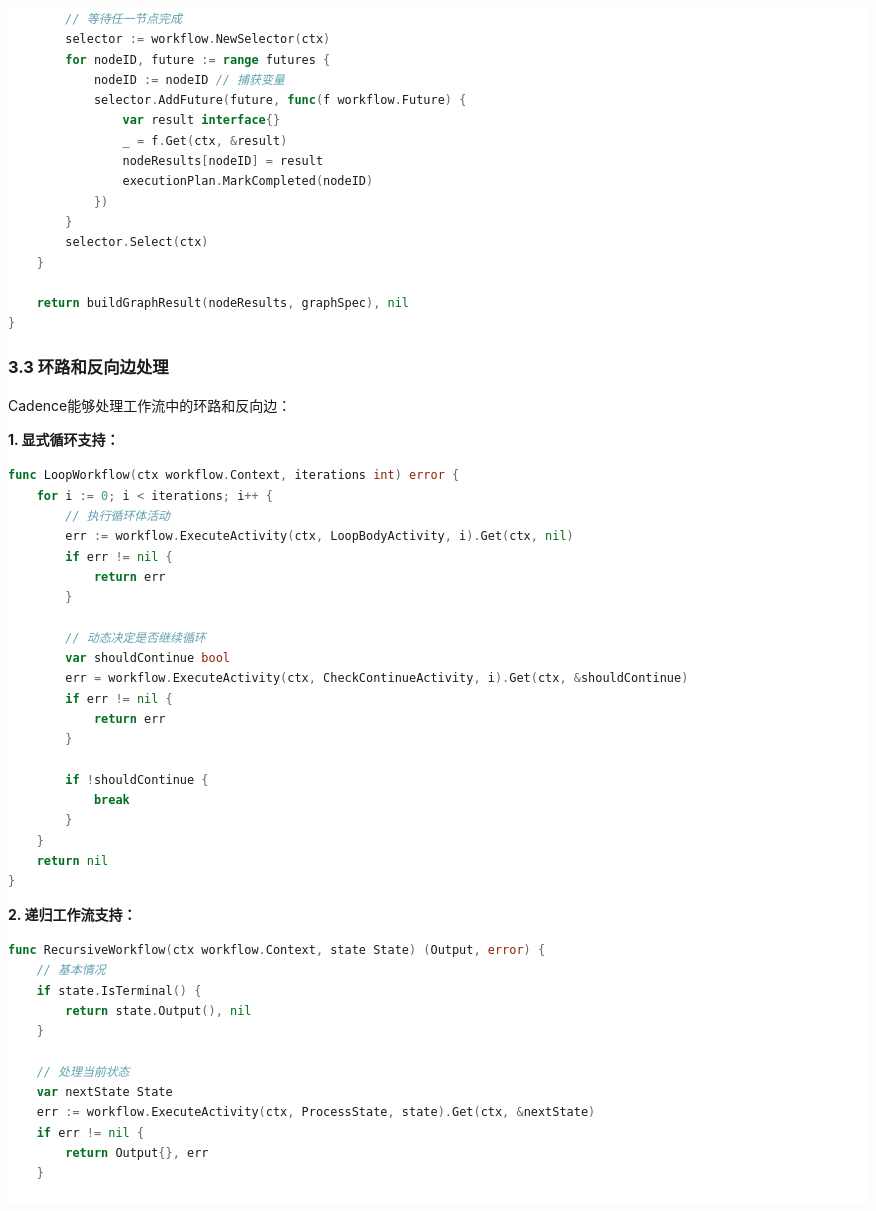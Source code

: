 ```go
        // 等待任一节点完成
        selector := workflow.NewSelector(ctx)
        for nodeID, future := range futures {
            nodeID := nodeID // 捕获变量
            selector.AddFuture(future, func(f workflow.Future) {
                var result interface{}
                _ = f.Get(ctx, &result)
                nodeResults[nodeID] = result
                executionPlan.MarkCompleted(nodeID)
            })
        }
        selector.Select(ctx)
    }
    
    return buildGraphResult(nodeResults, graphSpec), nil
}

```

### 3.3 环路和反向边处理

Cadence能够处理工作流中的环路和反向边：

**1. 显式循环支持：**

```go
func LoopWorkflow(ctx workflow.Context, iterations int) error {
    for i := 0; i < iterations; i++ {
        // 执行循环体活动
        err := workflow.ExecuteActivity(ctx, LoopBodyActivity, i).Get(ctx, nil)
        if err != nil {
            return err
        }
        
        // 动态决定是否继续循环
        var shouldContinue bool
        err = workflow.ExecuteActivity(ctx, CheckContinueActivity, i).Get(ctx, &shouldContinue)
        if err != nil {
            return err
        }
        
        if !shouldContinue {
            break
        }
    }
    return nil
}

```

**2. 递归工作流支持：**

```go
func RecursiveWorkflow(ctx workflow.Context, state State) (Output, error) {
    // 基本情况
    if state.IsTerminal() {
        return state.Output(), nil
    }
    
    // 处理当前状态
    var nextState State
    err := workflow.ExecuteActivity(ctx, ProcessState, state).Get(ctx, &nextState)
    if err != nil {
        return Output{}, err
    }
    
```
